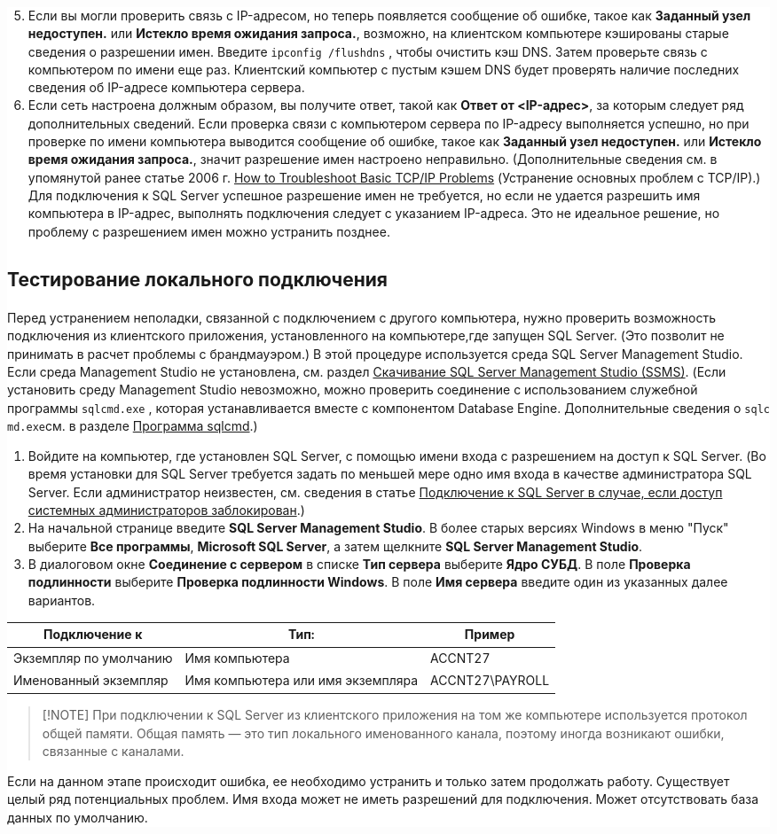 5.  Если вы могли проверить связь с IP-адресом, но теперь появляется сообщение об ошибке, такое как **Заданный узел недоступен.** или **Истекло время ожидания запроса.**, возможно, на клиентском компьютере кэшированы старые сведения о разрешении имен. Введите `ipconfig /flushdns` , чтобы очистить кэш DNS. Затем проверьте связь с компьютером по имени еще раз. Клиентский компьютер с пустым кэшем DNS будет проверять наличие последних сведения об IP-адресе компьютера сервера. 
6.  Если сеть настроена должным образом, вы получите ответ, такой как **Ответ от \<IP-адрес>**, за которым следует ряд дополнительных сведений. Если проверка связи с компьютером сервера по IP-адресу выполняется успешно, но при проверке по имени компьютера выводится сообщение об ошибке, такое как **Заданный узел недоступен.** или **Истекло время ожидания запроса.**, значит разрешение имен настроено неправильно. (Дополнительные сведения см. в упомянутой ранее статье 2006 г. [How to Troubleshoot Basic TCP/IP Problems](http://support.microsoft.com/kb/169790) (Устранение основных проблем с TCP/IP).) Для подключения к SQL Server успешное разрешение имен не требуется, но если не удается разрешить имя компьютера в IP-адрес, выполнять подключения следует с указанием IP-адреса. Это не идеальное решение, но проблему с разрешением имен можно устранить позднее.
  
  
## <a name="testing-a-local-connection"></a>Тестирование локального подключения

Перед устранением неполадки, связанной с подключением с другого компьютера, нужно проверить возможность подключения из клиентского приложения, установленного на компьютере,где запущен SQL Server. (Это позволит не принимать в расчет проблемы с брандмауэром.) В этой процедуре используется среда SQL Server Management Studio. Если среда Management Studio не установлена, см. раздел [Скачивание SQL Server Management Studio (SSMS)](https://msdn.microsoft.com/library/mt238290.aspx). (Если установить среду Management Studio невозможно, можно проверить соединение с использованием служебной программы `sqlcmd.exe` , которая устанавливается вместе с компонентом Database Engine. Дополнительные сведения о `sqlcmd.exe`см. в разделе [Программа sqlcmd](https://msdn.microsoft.com/library/ms162773.aspx).)
1.  Войдите на компьютер, где установлен SQL Server, с помощью имени входа с разрешением на доступ к SQL Server. (Во время установки для SQL Server требуется задать по меньшей мере одно имя входа в качестве администратора SQL Server. Если администратор неизвестен, см. сведения в статье [Подключение к SQL Server в случае, если доступ системных администраторов заблокирован](http://msdn.microsoft.com/library/dd207004.aspx).)
2.   На начальной странице введите **SQL Server Management Studio**. В более старых версиях Windows в меню "Пуск" выберите **Все программы**, **Microsoft SQL Server**, а затем щелкните **SQL Server Management Studio**.
3.  В диалоговом окне **Соединение с сервером** в списке **Тип сервера** выберите **Ядро СУБД**. В поле **Проверка подлинности** выберите **Проверка подлинности Windows**. В поле **Имя сервера** введите один из указанных далее вариантов.

|Подключение к|Тип:|Пример|
|-----------------|---------------|-----------------|
|Экземпляр по умолчанию|Имя компьютера|ACCNT27|
|Именованный экземпляр|Имя компьютера или имя экземпляра|ACCNT27\PAYROLL|

>  [!NOTE] 
>  При подключении к SQL Server из клиентского приложения на том же компьютере используется протокол общей памяти. Общая память — это тип локального именованного канала, поэтому иногда возникают ошибки, связанные с каналами.

Если на данном этапе происходит ошибка, ее необходимо устранить и только затем продолжать работу. Существует целый ряд потенциальных проблем. Имя входа может не иметь разрешений для подключения. Может отсутствовать база данных по умолчанию.
